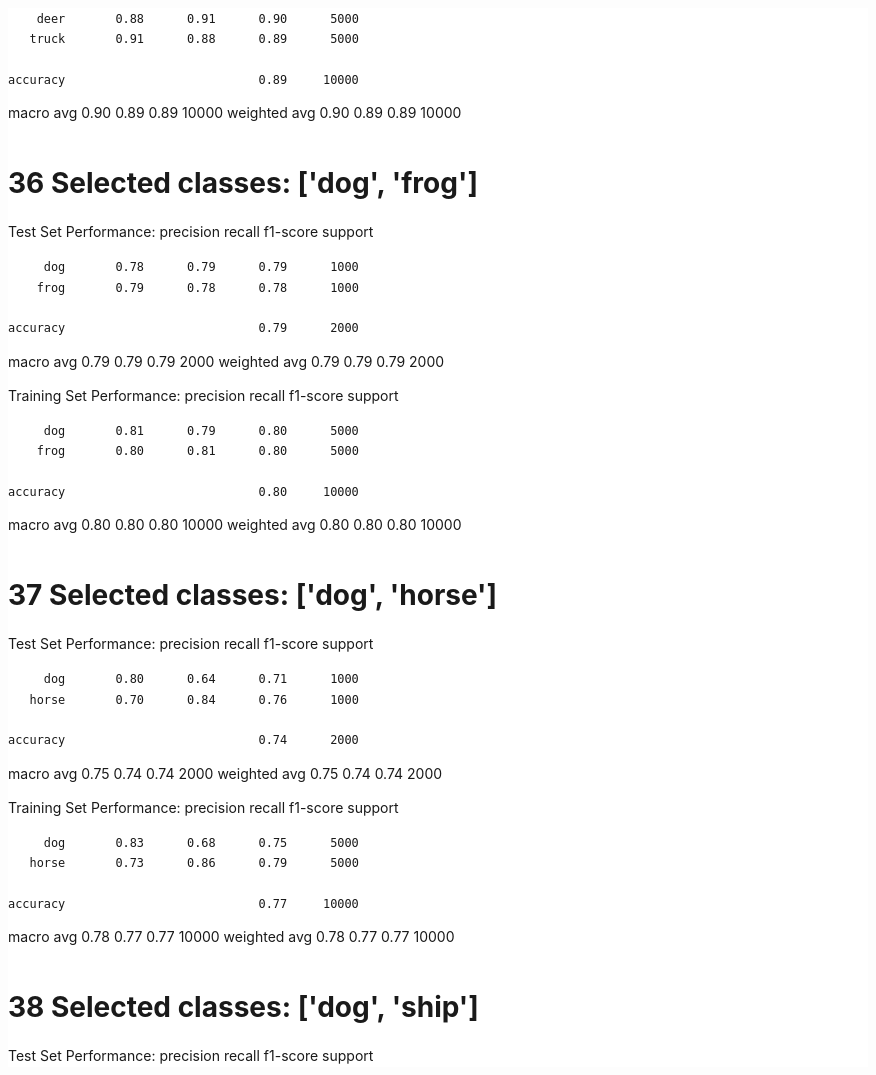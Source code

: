         deer       0.88      0.91      0.90      5000
       truck       0.91      0.88      0.89      5000

    accuracy                           0.89     10000
   macro avg       0.90      0.89      0.89     10000
weighted avg       0.90      0.89      0.89     10000



# 36 Selected classes: ['dog', 'frog']
Test Set Performance:
              precision    recall  f1-score   support

         dog       0.78      0.79      0.79      1000
        frog       0.79      0.78      0.78      1000

    accuracy                           0.79      2000
   macro avg       0.79      0.79      0.79      2000
weighted avg       0.79      0.79      0.79      2000


Training Set Performance:
              precision    recall  f1-score   support

         dog       0.81      0.79      0.80      5000
        frog       0.80      0.81      0.80      5000

    accuracy                           0.80     10000
   macro avg       0.80      0.80      0.80     10000
weighted avg       0.80      0.80      0.80     10000



# 37 Selected classes: ['dog', 'horse']
Test Set Performance:
              precision    recall  f1-score   support

         dog       0.80      0.64      0.71      1000
       horse       0.70      0.84      0.76      1000

    accuracy                           0.74      2000
   macro avg       0.75      0.74      0.74      2000
weighted avg       0.75      0.74      0.74      2000


Training Set Performance:
              precision    recall  f1-score   support

         dog       0.83      0.68      0.75      5000
       horse       0.73      0.86      0.79      5000

    accuracy                           0.77     10000
   macro avg       0.78      0.77      0.77     10000
weighted avg       0.78      0.77      0.77     10000



# 38 Selected classes: ['dog', 'ship']
Test Set Performance:
              precision    recall  f1-score   support
